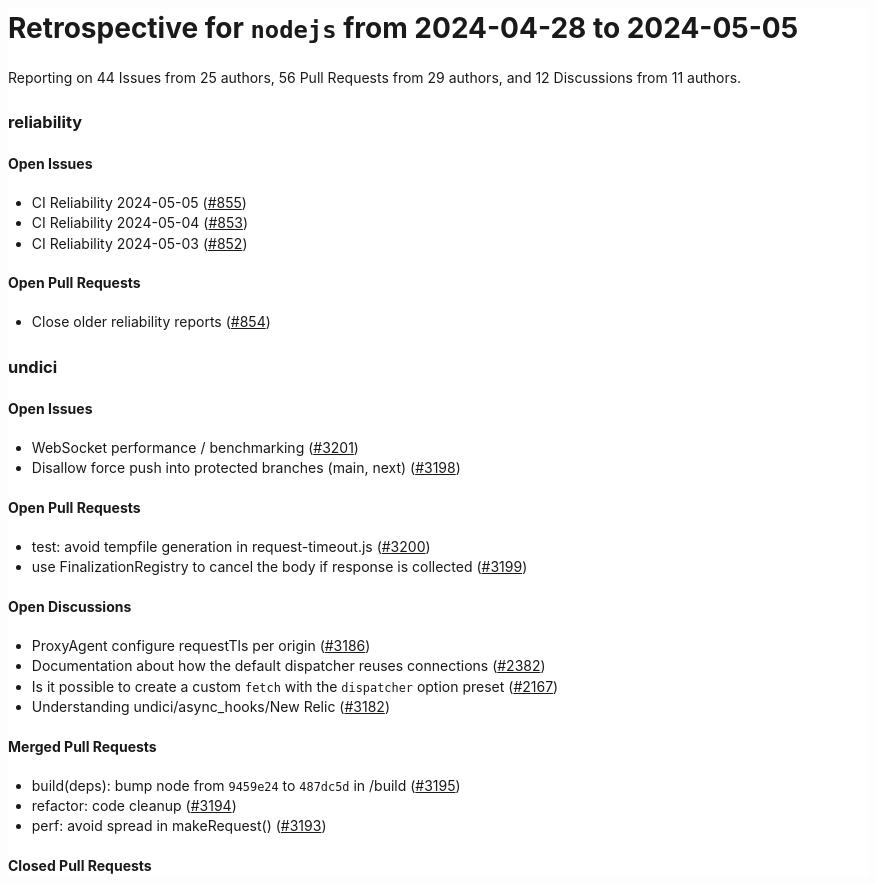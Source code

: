 # Retrospective for `nodejs` from 2024-04-28 to 2024-05-05

Reporting on 44 Issues from 25 authors, 56 Pull Requests from 29 authors, and 12 Discussions from 11 authors.


### reliability

#### Open Issues

- CI Reliability 2024-05-05 ([#855](https://github.com/nodejs/reliability/issues/855))
- CI Reliability 2024-05-04 ([#853](https://github.com/nodejs/reliability/issues/853))
- CI Reliability 2024-05-03 ([#852](https://github.com/nodejs/reliability/issues/852))

#### Open Pull Requests

- Close older reliability reports ([#854](https://github.com/nodejs/reliability/pull/854))

### undici

#### Open Issues

- WebSocket performance / benchmarking ([#3201](https://github.com/nodejs/undici/issues/3201))
- Disallow force push into protected branches (main, next)  ([#3198](https://github.com/nodejs/undici/issues/3198))

#### Open Pull Requests

- test: avoid tempfile generation in request-timeout.js ([#3200](https://github.com/nodejs/undici/pull/3200))
- use FinalizationRegistry to cancel the body if response is collected ([#3199](https://github.com/nodejs/undici/pull/3199))

#### Open Discussions

- ProxyAgent configure requestTls per origin ([#3186](https://github.com/nodejs/undici/discussions/3186))
- Documentation about how the default dispatcher reuses connections ([#2382](https://github.com/nodejs/undici/discussions/2382))
- Is it possible to create a custom `fetch` with the `dispatcher` option preset ([#2167](https://github.com/nodejs/undici/discussions/2167))
- Understanding undici/async_hooks/New Relic ([#3182](https://github.com/nodejs/undici/discussions/3182))

#### Merged Pull Requests

- build(deps): bump node from `9459e24` to `487dc5d` in /build ([#3195](https://github.com/nodejs/undici/pull/3195))
- refactor: code cleanup ([#3194](https://github.com/nodejs/undici/pull/3194))
- perf: avoid spread in makeRequest() ([#3193](https://github.com/nodejs/undici/pull/3193))

#### Closed Pull Requests
